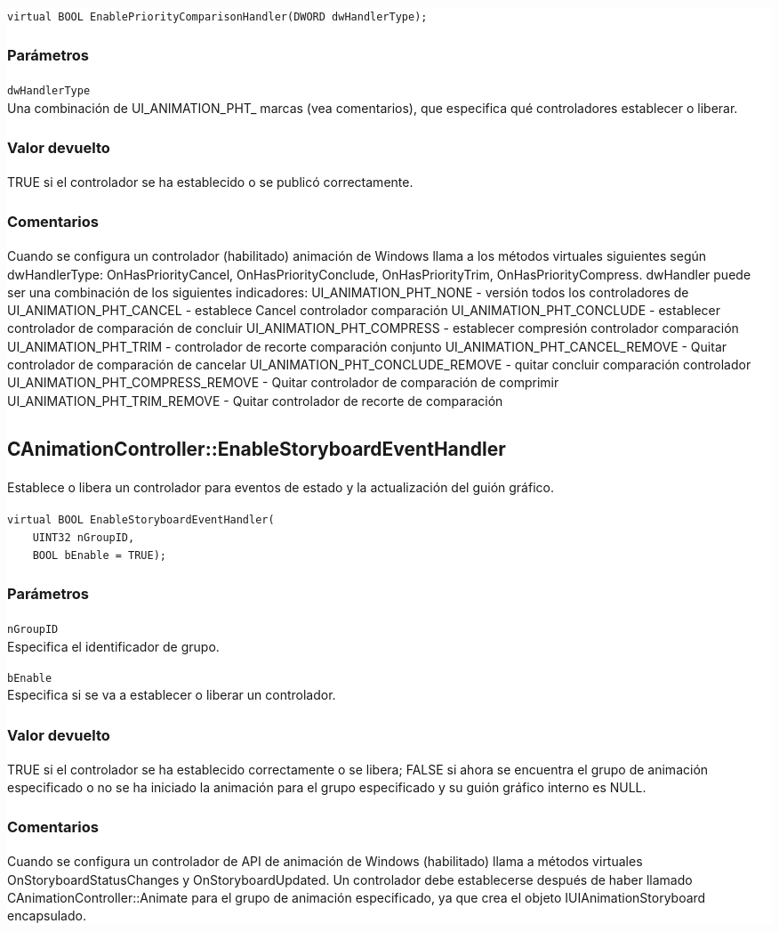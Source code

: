 ```  
virtual BOOL EnablePriorityComparisonHandler(DWORD dwHandlerType);
```  
  
### <a name="parameters"></a>Parámetros  
 `dwHandlerType`  
 Una combinación de UI_ANIMATION_PHT_ marcas (vea comentarios), que especifica qué controladores establecer o liberar.  
  
### <a name="return-value"></a>Valor devuelto  
 TRUE si el controlador se ha establecido o se publicó correctamente.  
  
### <a name="remarks"></a>Comentarios  
 Cuando se configura un controlador (habilitado) animación de Windows llama a los métodos virtuales siguientes según dwHandlerType: OnHasPriorityCancel, OnHasPriorityConclude, OnHasPriorityTrim, OnHasPriorityCompress. dwHandler puede ser una combinación de los siguientes indicadores: UI_ANIMATION_PHT_NONE - versión todos los controladores de UI_ANIMATION_PHT_CANCEL - establece Cancel controlador comparación UI_ANIMATION_PHT_CONCLUDE - establecer controlador de comparación de concluir UI_ANIMATION_PHT_COMPRESS - establecer compresión controlador comparación UI_ANIMATION_PHT_TRIM - controlador de recorte comparación conjunto UI_ANIMATION_PHT_CANCEL_REMOVE - Quitar controlador de comparación de cancelar UI_ANIMATION_PHT_CONCLUDE_REMOVE - quitar concluir comparación controlador UI_ANIMATION_PHT_COMPRESS_REMOVE - Quitar controlador de comparación de comprimir UI_ANIMATION_PHT_TRIM_REMOVE - Quitar controlador de recorte de comparación  
  
##  <a name="enablestoryboardeventhandler"></a>CAnimationController::EnableStoryboardEventHandler  
 Establece o libera un controlador para eventos de estado y la actualización del guión gráfico.  
  
```  
virtual BOOL EnableStoryboardEventHandler(
    UINT32 nGroupID,  
    BOOL bEnable = TRUE);
```  
  
### <a name="parameters"></a>Parámetros  
 `nGroupID`  
 Especifica el identificador de grupo.  
  
 `bEnable`  
 Especifica si se va a establecer o liberar un controlador.  
  
### <a name="return-value"></a>Valor devuelto  
 TRUE si el controlador se ha establecido correctamente o se libera; FALSE si ahora se encuentra el grupo de animación especificado o no se ha iniciado la animación para el grupo especificado y su guión gráfico interno es NULL.  
  
### <a name="remarks"></a>Comentarios  
 Cuando se configura un controlador de API de animación de Windows (habilitado) llama a métodos virtuales OnStoryboardStatusChanges y OnStoryboardUpdated. Un controlador debe establecerse después de haber llamado CAnimationController::Animate para el grupo de animación especificado, ya que crea el objeto IUIAnimationStoryboard encapsulado.  
  